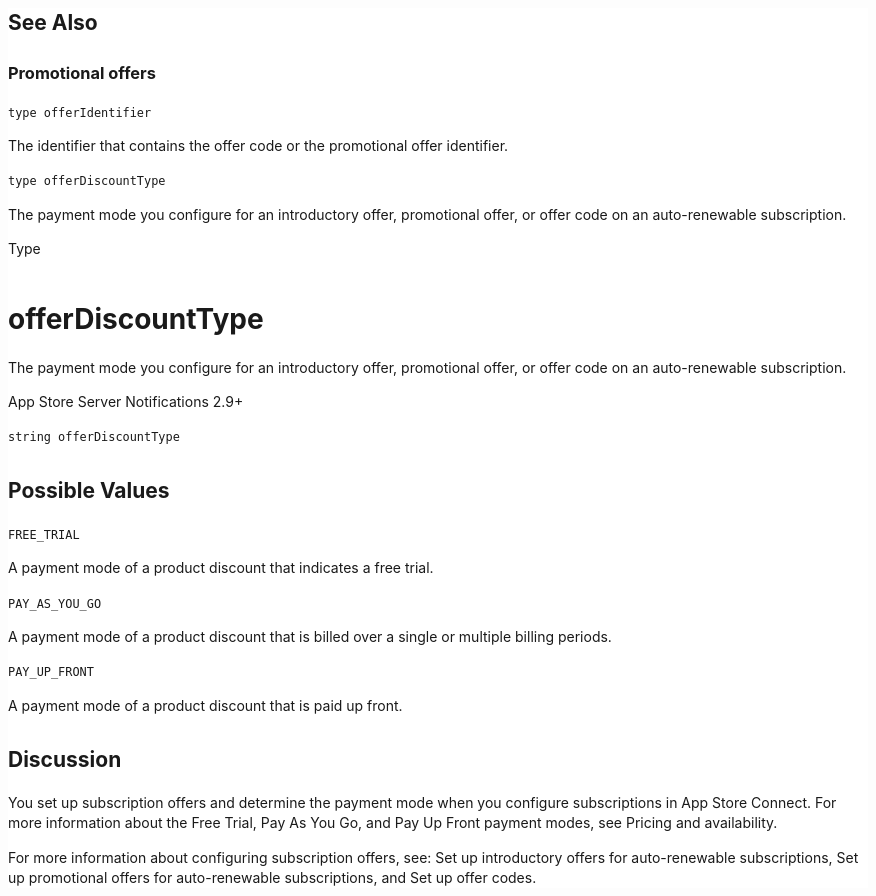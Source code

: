 ## See Also

### Promotional offers

`type offerIdentifier`

The identifier that contains the offer code or the promotional offer
identifier.

`type offerDiscountType`

The payment mode you configure for an introductory offer, promotional offer,
or offer code on an auto-renewable subscription.

Type

# offerDiscountType

The payment mode you configure for an introductory offer, promotional offer,
or offer code on an auto-renewable subscription.

App Store Server Notifications 2.9+

    
    
    string offerDiscountType

##  Possible Values

`FREE_TRIAL`

    

A payment mode of a product discount that indicates a free trial.

`PAY_AS_YOU_GO`

    

A payment mode of a product discount that is billed over a single or multiple
billing periods.

`PAY_UP_FRONT`

    

A payment mode of a product discount that is paid up front.

## Discussion

You set up subscription offers and determine the payment mode when you
configure subscriptions in App Store Connect. For more information about the
Free Trial, Pay As You Go, and Pay Up Front payment modes, see Pricing and
availability.

For more information about configuring subscription offers, see: Set up
introductory offers for auto-renewable subscriptions, Set up promotional
offers for auto-renewable subscriptions, and Set up offer codes.
